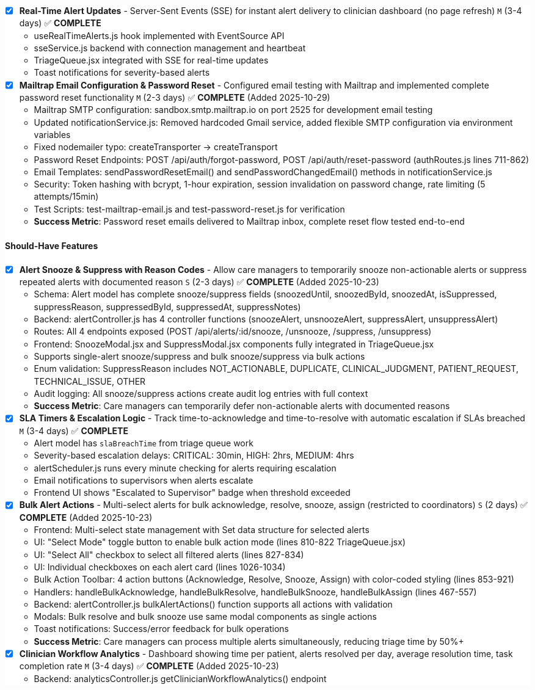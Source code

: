 - [x] **Real-Time Alert Updates** - Server-Sent Events (SSE) for instant alert delivery to clinician dashboard (no page refresh) `M` (3-4 days) ✅ **COMPLETE**
  - useRealTimeAlerts.js hook implemented with EventSource API
  - sseService.js backend with connection management and heartbeat
  - TriageQueue.jsx integrated with SSE for real-time updates
  - Toast notifications for severity-based alerts
- [x] **Mailtrap Email Configuration & Password Reset** - Configured email testing with Mailtrap and implemented complete password reset functionality `M` (2-3 days) ✅ **COMPLETE** (Added 2025-10-29)
  - Mailtrap SMTP configuration: sandbox.smtp.mailtrap.io on port 2525 for development email testing
  - Updated notificationService.js: Removed hardcoded Gmail service, added flexible SMTP configuration via environment variables
  - Fixed nodemailer typo: createTransporter → createTransport
  - Password Reset Endpoints: POST /api/auth/forgot-password, POST /api/auth/reset-password (authRoutes.js lines 711-862)
  - Email Templates: sendPasswordResetEmail() and sendPasswordChangedEmail() methods in notificationService.js
  - Security: Token hashing with bcrypt, 1-hour expiration, session invalidation on password change, rate limiting (5 attempts/15min)
  - Test Scripts: test-mailtrap-email.js and test-password-reset.js for verification
  - **Success Metric**: Password reset emails delivered to Mailtrap inbox, complete reset flow tested end-to-end

#### Should-Have Features

- [x] **Alert Snooze & Suppress with Reason Codes** - Allow care managers to temporarily snooze non-actionable alerts or suppress repeated alerts with documented reason `S` (2-3 days) ✅ **COMPLETE** (Added 2025-10-23)
  - Schema: Alert model has complete snooze/suppress fields (snoozedUntil, snoozedById, snoozedAt, isSuppressed, suppressReason, suppressedById, suppressedAt, suppressNotes)
  - Backend: alertController.js has 4 controller functions (snoozeAlert, unsnoozeAlert, suppressAlert, unsuppressAlert)
  - Routes: All 4 endpoints exposed (POST /api/alerts/:id/snooze, /unsnooze, /suppress, /unsuppress)
  - Frontend: SnoozeModal.jsx and SuppressModal.jsx components fully integrated in TriageQueue.jsx
  - Supports single-alert snooze/suppress and bulk snooze/suppress via bulk actions
  - Enum validation: SuppressReason includes NOT_ACTIONABLE, DUPLICATE, CLINICAL_JUDGMENT, PATIENT_REQUEST, TECHNICAL_ISSUE, OTHER
  - Audit logging: All snooze/suppress actions create audit log entries with full context
  - **Success Metric**: Care managers can temporarily defer non-actionable alerts with documented reasons
- [x] **SLA Timers & Escalation Logic** - Track time-to-acknowledge and time-to-resolve with automatic escalation if SLAs breached `M` (3-4 days) ✅ **COMPLETE**
  - Alert model has `slaBreachTime` from triage queue work
  - Severity-based escalation delays: CRITICAL: 30min, HIGH: 2hrs, MEDIUM: 4hrs
  - alertScheduler.js runs every minute checking for alerts requiring escalation
  - Email notifications to supervisors when alerts escalate
  - Frontend UI shows "Escalated to Supervisor" badge when threshold exceeded
- [x] **Bulk Alert Actions** - Multi-select alerts for bulk acknowledge, resolve, snooze, assign (restricted to coordinators) `S` (2 days) ✅ **COMPLETE** (Added 2025-10-23)
  - Frontend: Multi-select state management with Set data structure for selected alerts
  - UI: "Select Mode" toggle button to enable bulk action mode (lines 810-822 TriageQueue.jsx)
  - UI: "Select All" checkbox to select all filtered alerts (lines 827-834)
  - UI: Individual checkboxes on each alert card (lines 1026-1034)
  - Bulk Action Toolbar: 4 action buttons (Acknowledge, Resolve, Snooze, Assign) with color-coded styling (lines 853-921)
  - Handlers: handleBulkAcknowledge, handleBulkResolve, handleBulkSnooze, handleBulkAssign (lines 467-557)
  - Backend: alertController.js bulkAlertActions() function supports all actions with validation
  - Modals: Bulk resolve and bulk snooze use same modal components as single actions
  - Toast notifications: Success/error feedback for bulk operations
  - **Success Metric**: Care managers can process multiple alerts simultaneously, reducing triage time by 50%+
- [x] **Clinician Workflow Analytics** - Dashboard showing time per patient, alerts resolved per day, average resolution time, task completion rate `M` (3-4 days) ✅ **COMPLETE** (Added 2025-10-23)
  - Backend: analyticsController.js getClinicianWorkflowAnalytics() endpoint